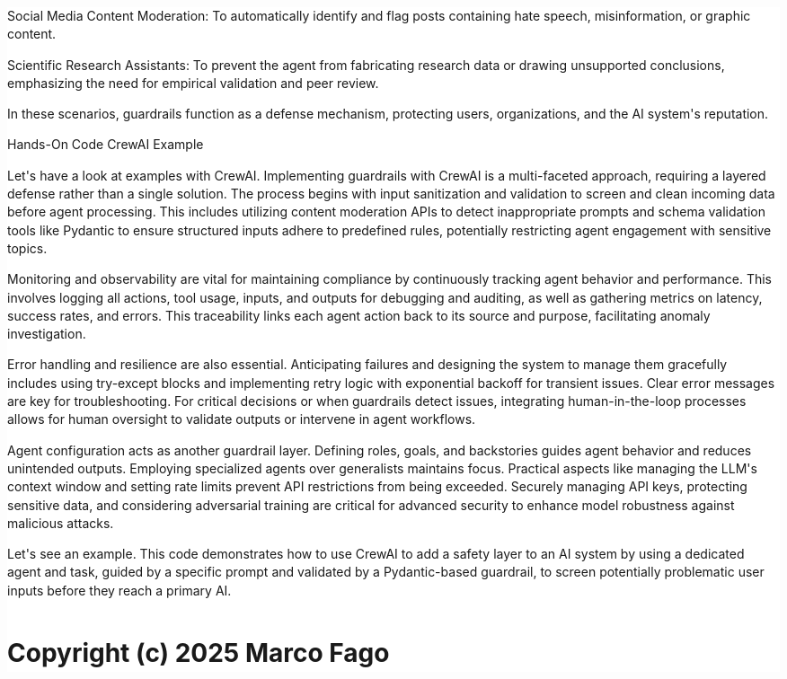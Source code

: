 

Social Media Content Moderation: To automatically identify and flag posts containing hate speech, misinformation, or graphic content.



Scientific Research Assistants: To prevent the agent from fabricating research data or drawing unsupported conclusions, emphasizing the need for empirical validation and peer review.



In these scenarios, guardrails function as a defense mechanism, protecting users, organizations, and the AI system's reputation.



Hands-On Code CrewAI Example



Let's have a look at examples with CrewAI. Implementing guardrails with CrewAI is a multi-faceted approach, requiring a layered defense rather than a single solution. The process begins with input sanitization and validation to screen and clean incoming data before agent processing. This includes utilizing content moderation APIs to detect inappropriate prompts and schema validation tools like Pydantic to ensure structured inputs adhere to predefined rules, potentially restricting agent engagement with sensitive topics.



Monitoring and observability are vital for maintaining compliance by continuously tracking agent behavior and performance. This involves logging all actions, tool usage, inputs, and outputs for debugging and auditing, as well as gathering metrics on latency, success rates, and errors. This traceability links each agent action back to its source and purpose, facilitating anomaly investigation.



Error handling and resilience are also essential. Anticipating failures and designing the system to manage them gracefully includes using try-except blocks and implementing retry logic with exponential backoff for transient issues. Clear error messages are key for troubleshooting. For critical decisions or when guardrails detect issues, integrating human-in-the-loop processes allows for human oversight to validate outputs or intervene in agent workflows.



Agent configuration acts as another guardrail layer. Defining roles, goals, and backstories guides agent behavior and reduces unintended outputs. Employing specialized agents over generalists maintains focus. Practical aspects like managing the LLM's context window and setting rate limits prevent API restrictions from being exceeded. Securely managing API keys, protecting sensitive data, and considering adversarial training are critical for advanced security to enhance model robustness against malicious attacks.



Let's see an example. This code demonstrates how to use CrewAI to add a safety layer to an AI system by using a dedicated agent and task, guided by a specific prompt and validated by a Pydantic-based guardrail, to screen potentially problematic user inputs before they reach a primary AI.



# Copyright (c) 2025 Marco Fago

